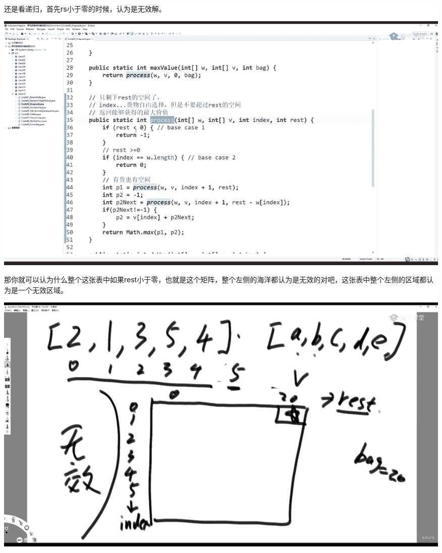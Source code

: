 还是看递归，首先rs小于零的时候，认为是无效解。

![](img/34e19307834493eff5f6a96b0e6fa07f_20.png)

那你就可以认为什么整个这张表中如果rest小于零，也就是这个矩阵，整个左侧的海洋都认为是无效的对吧，这张表中整个左侧的区域都认为是一个无效区域。



![](img/34e19307834493eff5f6a96b0e6fa07f_22.png)
